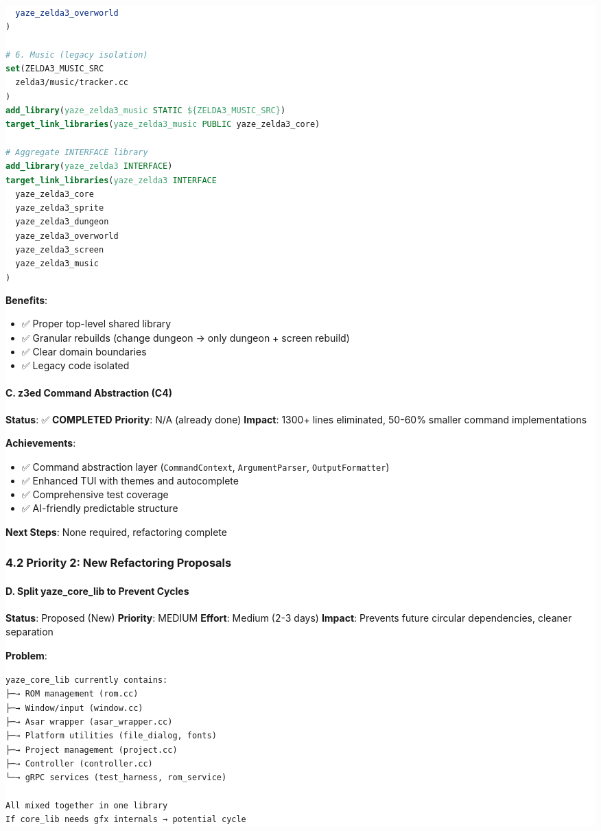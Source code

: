 ```cmake
  yaze_zelda3_overworld
)

# 6. Music (legacy isolation)
set(ZELDA3_MUSIC_SRC
  zelda3/music/tracker.cc
)
add_library(yaze_zelda3_music STATIC ${ZELDA3_MUSIC_SRC})
target_link_libraries(yaze_zelda3_music PUBLIC yaze_zelda3_core)

# Aggregate INTERFACE library
add_library(yaze_zelda3 INTERFACE)
target_link_libraries(yaze_zelda3 INTERFACE
  yaze_zelda3_core
  yaze_zelda3_sprite
  yaze_zelda3_dungeon
  yaze_zelda3_overworld
  yaze_zelda3_screen
  yaze_zelda3_music
)
```

**Benefits**:
- ✅ Proper top-level shared library
- ✅ Granular rebuilds (change dungeon → only dungeon + screen rebuild)
- ✅ Clear domain boundaries
- ✅ Legacy code isolated

#### C. z3ed Command Abstraction (C4)

**Status**: ✅ **COMPLETED**
**Priority**: N/A (already done)
**Impact**: 1300+ lines eliminated, 50-60% smaller command implementations

**Achievements**:
- ✅ Command abstraction layer (`CommandContext`, `ArgumentParser`, `OutputFormatter`)
- ✅ Enhanced TUI with themes and autocomplete
- ✅ Comprehensive test coverage
- ✅ AI-friendly predictable structure

**Next Steps**: None required, refactoring complete

### 4.2 Priority 2: New Refactoring Proposals

#### D. Split yaze_core_lib to Prevent Cycles

**Status**: Proposed (New)
**Priority**: MEDIUM
**Effort**: Medium (2-3 days)
**Impact**: Prevents future circular dependencies, cleaner separation

**Problem**:
```
yaze_core_lib currently contains:
├─→ ROM management (rom.cc)
├─→ Window/input (window.cc)
├─→ Asar wrapper (asar_wrapper.cc)
├─→ Platform utilities (file_dialog, fonts)
├─→ Project management (project.cc)
├─→ Controller (controller.cc)
└─→ gRPC services (test_harness, rom_service)

All mixed together in one library
If core_lib needs gfx internals → potential cycle
```
